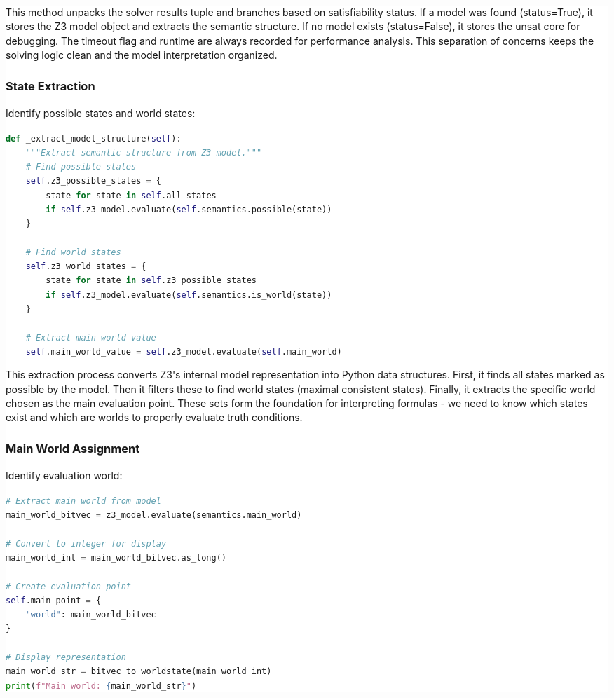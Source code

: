 This method unpacks the solver results tuple and branches based on satisfiability status. If a model was found (status=True), it stores the Z3 model object and extracts the semantic structure. If no model exists (status=False), it stores the unsat core for debugging. The timeout flag and runtime are always recorded for performance analysis. This separation of concerns keeps the solving logic clean and the model interpretation organized.

### State Extraction



Identify possible states and world states:

```python
def _extract_model_structure(self):
    """Extract semantic structure from Z3 model."""
    # Find possible states
    self.z3_possible_states = {
        state for state in self.all_states
        if self.z3_model.evaluate(self.semantics.possible(state))
    }

    # Find world states
    self.z3_world_states = {
        state for state in self.z3_possible_states
        if self.z3_model.evaluate(self.semantics.is_world(state))
    }

    # Extract main world value
    self.main_world_value = self.z3_model.evaluate(self.main_world)
```

This extraction process converts Z3's internal model representation into Python data structures. First, it finds all states marked as possible by the model. Then it filters these to find world states (maximal consistent states). Finally, it extracts the specific world chosen as the main evaluation point. These sets form the foundation for interpreting formulas - we need to know which states exist and which are worlds to properly evaluate truth conditions.

### Main World Assignment



Identify evaluation world:

```python
# Extract main world from model
main_world_bitvec = z3_model.evaluate(semantics.main_world)

# Convert to integer for display
main_world_int = main_world_bitvec.as_long()

# Create evaluation point
self.main_point = {
    "world": main_world_bitvec
}

# Display representation
main_world_str = bitvec_to_worldstate(main_world_int)
print(f"Main world: {main_world_str}")
```
